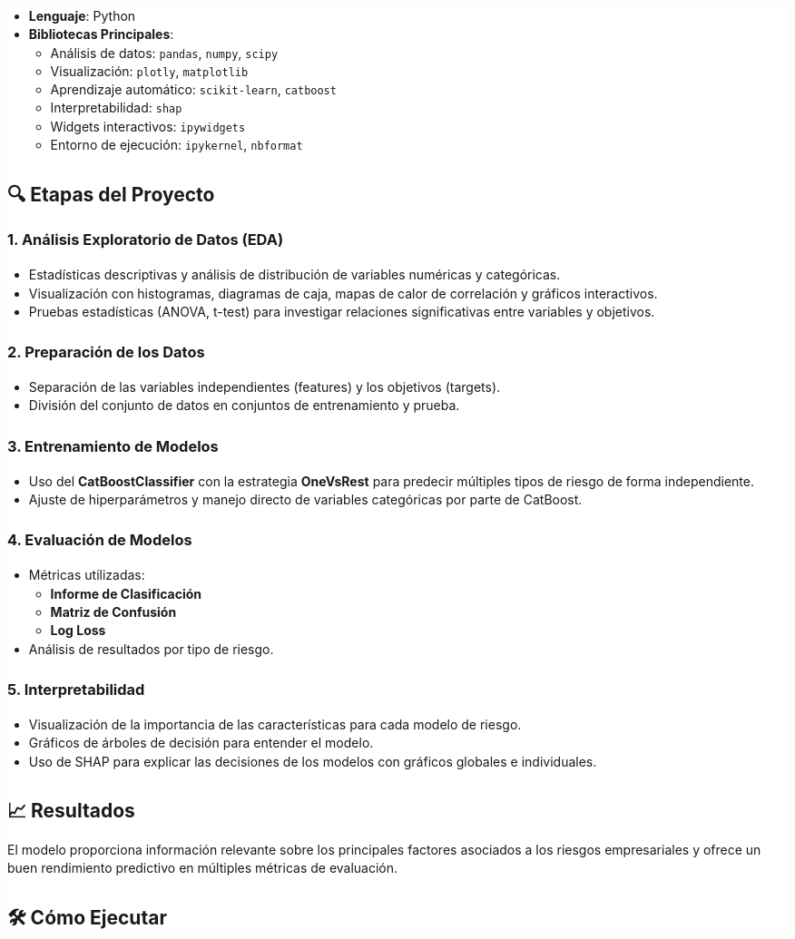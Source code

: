 - **Lenguaje**: Python
- **Bibliotecas Principales**:
  - Análisis de datos: `pandas`, `numpy`, `scipy`
  - Visualización: `plotly`, `matplotlib`
  - Aprendizaje automático: `scikit-learn`, `catboost`
  - Interpretabilidad: `shap`
  - Widgets interactivos: `ipywidgets`
  - Entorno de ejecución: `ipykernel`, `nbformat`

## 🔍 Etapas del Proyecto

### 1. Análisis Exploratorio de Datos (EDA)

- Estadísticas descriptivas y análisis de distribución de variables numéricas y categóricas.
- Visualización con histogramas, diagramas de caja, mapas de calor de correlación y gráficos interactivos.
- Pruebas estadísticas (ANOVA, t-test) para investigar relaciones significativas entre variables y objetivos.

### 2. Preparación de los Datos

- Separación de las variables independientes (features) y los objetivos (targets).
- División del conjunto de datos en conjuntos de entrenamiento y prueba.

### 3. Entrenamiento de Modelos

- Uso del **CatBoostClassifier** con la estrategia **OneVsRest** para predecir múltiples tipos de riesgo de forma independiente.
- Ajuste de hiperparámetros y manejo directo de variables categóricas por parte de CatBoost.

### 4. Evaluación de Modelos

- Métricas utilizadas:
  - **Informe de Clasificación**
  - **Matriz de Confusión**
  - **Log Loss**
- Análisis de resultados por tipo de riesgo.

### 5. Interpretabilidad

- Visualización de la importancia de las características para cada modelo de riesgo.
- Gráficos de árboles de decisión para entender el modelo.
- Uso de SHAP para explicar las decisiones de los modelos con gráficos globales e individuales.

## 📈 Resultados

El modelo proporciona información relevante sobre los principales factores asociados a los riesgos empresariales y ofrece un buen rendimiento predictivo en múltiples métricas de evaluación.

## 🛠️ Cómo Ejecutar
